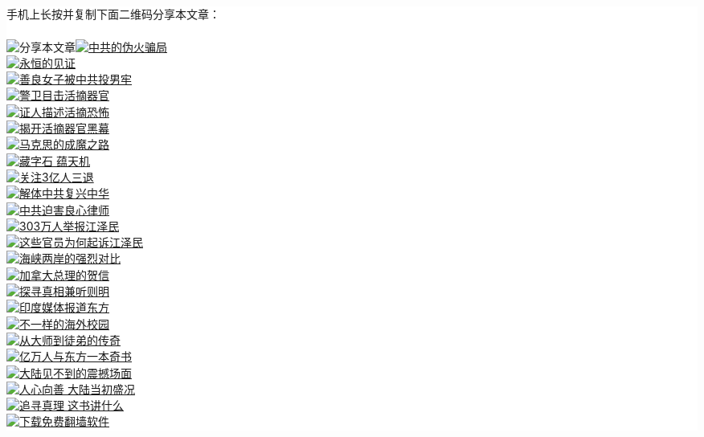 ####
手机上长按并复制下面二维码分享本文章：<br><br><img src="http://www.hehaibao.com/qr/index.php?m=1&e=L&p=10&t=&d=https://github.com/asdfghy6/djy/blob/master/gb/19/8/21/n11468597.md%231" title="分享本文章"></td><td VALIGN=TOP><a href="https://github.com/asdfghy6/djy/blob/master/gb/16/1/21/n4622075.md?dfh#1" target="_blank"><img src="https://raw.githubusercontent.com/asdfghy6/djy/master/gb/300/wei-f1.jpg" title="中共的伪火骗局"  alt="中共的伪火骗局"></a><br><a href="https://github.com/asdfghy6/yh/blob/master/README.md?dfh#1" target="_blank"><img src="https://raw.githubusercontent.com/asdfghy6/djy/master/gb/300/yong-h.jpg" title="永恒的见证"  alt="永恒的见证"></a><br><a href="https://github.com/asdfghy6/djy/blob/master/gb/13/9/29/n3974789.md?dfh#1" target="_blank"><img src="https://raw.githubusercontent.com/asdfghy6/djy/master/gb/300/shang-lnz.jpg" title="善良女子被中共投男牢"  alt="善良女子被中共投男牢"></a><br><a href="https://github.com/asdfghy6/djy/blob/master/gb/16/3/16/n4663449.md?dfh#1" target="_blank"><img src="https://raw.githubusercontent.com/asdfghy6/djy/master/gb/300/huo-z3.jpg" title="警卫目击活摘器官"  alt="警卫目击活摘器官"></a><br><a href="https://github.com/asdfghy6/djy/blob/master/gb/16/8/7/n8177641.md?dfh#1" target="_blank"><img src="https://raw.githubusercontent.com/asdfghy6/djy/master/gb/300/huo-z4.jpg" title="证人描述活摘恐怖"  alt="证人描述活摘恐怖"></a><br><a href="https://github.com/asdfghy6/djy/blob/master/gb/10/4/19/n2881569.md?dfh#1" target="_blank"><img src="https://raw.githubusercontent.com/asdfghy6/djy/master/gb/300/huo-z1.jpg" title="揭开活摘器官黑幕"  alt="揭开活摘器官黑幕"></a><br><a href="https://github.com/asdfghy6/djy/blob/master/gb/10/11/7/n3077476.md?dfh#1" target="_blank"><img src="https://raw.githubusercontent.com/asdfghy6/djy/master/gb/300/ma-ks.jpg" title="马克思的成魔之路"  alt="马克思的成魔之路"></a><br><a href="https://github.com/asdfghy6/djy/blob/master/gb/14/6/9/n4173977.md?dfh#1" target="_blank"><img src="https://raw.githubusercontent.com/asdfghy6/djy/master/gb/300/chang-zs.jpg" title="藏字石 蕴天机"  alt="藏字石 蕴天机"></a><br><a href="https://github.com/asdfghy6/djy/blob/master/gb/18/5/10/n10381511.md?dfh#1" target="_blank"><img src="https://raw.githubusercontent.com/asdfghy6/djy/master/gb/300/st1.jpg" title="关注3亿人三退"  alt="关注3亿人三退"></a><br><a href="https://github.com/asdfghy6/djy/blob/master/gb/18/3/21/n10237682.md?dfh#1" target="_blank"><img src="https://raw.githubusercontent.com/asdfghy6/djy/master/gb/300/jie-t.jpg" title="解体中共复兴中华"  alt="解体中共复兴中华"></a><br><a href="https://github.com/asdfghy6/djy/blob/master/gb/9/2/9/n2422991.md?dfh#1" target="_blank"><img src="https://raw.githubusercontent.com/asdfghy6/djy/master/gb/300/gao-zs.jpg" title="中共迫害良心律师"  alt="中共迫害良心律师"></a><br><a href="https://github.com/asdfghy6/djy/blob/master/gb/18/12/9/n10900044.md?dfh#1" target="_blank"><img src="https://raw.githubusercontent.com/asdfghy6/djy/master/gb/300/sj1.jpg" title="303万人举报江泽民"  alt="303万人举报江泽民"></a><br><a href="https://github.com/asdfghy6/djy/blob/master/gb/18/8/28/n10672014.md?dfh#1" target="_blank"><img src="https://raw.githubusercontent.com/asdfghy6/djy/master/gb/300/sj2.jpg" title="这些官员为何起诉江泽民"  alt="这些官员为何起诉江泽民"></a><br><a href="https://github.com/asdfghy6/djy/blob/master/gb/8/12/18/n2367165.md?dfh#1" target="_blank"><img src="https://raw.githubusercontent.com/asdfghy6/djy/master/gb/300/liangan.jpg" title="海峡两岸的强烈对比"  alt="海峡两岸的强烈对比"></a><br><a href="https://github.com/asdfghy6/djy/blob/master/gb/15/5/5/n4427238.md?dfh#1" target="_blank"><img src="https://raw.githubusercontent.com/asdfghy6/djy/master/gb/300/jia-ndzl.jpg" title="加拿大总理的贺信"  alt="加拿大总理的贺信"></a><br><a href="https://github.com/asdfghy6/djy/blob/master/gb/11/6/17/n3289382.md?dfh#1" target="_blank">
<img src="https://raw.githubusercontent.com/asdfghy6/djy/master/gb/300/xiao-wd.jpg" title="探寻真相兼听则明"  alt="探寻真相兼听则明"></a><br><a href="https://github.com/asdfghy6/djy/blob/master/gb/18/10/27/n10812623.md?dfh#1" target="_blank"><img src="https://raw.githubusercontent.com/asdfghy6/djy/master/gb/300/yindu.jpg" title="印度媒体报道东方"  alt="印度媒体报道东方"></a><br><a href="https://github.com/asdfghy6/djy/blob/master/gb/18/6/9/n10469652.md?dfh#1" target="_blank"><img src="https://raw.githubusercontent.com/asdfghy6/djy/master/gb/300/xie-j.jpg" title="不一样的海外校园"  alt="不一样的海外校园"></a><br><a href="https://github.com/asdfghy6/djy/blob/master/gb/7/4/5/n1669415.md?dfh#1" target="_blank"><img src="https://raw.githubusercontent.com/asdfghy6/djy/master/gb/300/li-up.jpg" title="从大师到徒弟的传奇"  alt="从大师到徒弟的传奇"></a><br><a href="https://github.com/asdfghy6/djy/blob/master/gb/17/5/26/n9191512.md?dfh#1" target="_blank"><img src="https://raw.githubusercontent.com/asdfghy6/djy/master/gb/300/zfl2.jpg" title="亿万人与东方一本奇书"  alt="亿万人与东方一本奇书"></a><br><a href="https://github.com/asdfghy6/djy/blob/master/gb/13/11/27/n4020290.md?dfh#1" target="_blank"><img src="https://raw.githubusercontent.com/asdfghy6/djy/master/gb/300/zhen-h.jpg" title="大陆见不到的震撼场面"  alt="大陆见不到的震撼场面"></a><br><a href="https://github.com/asdfghy6/djy/blob/master/gb/15/7/17/n4482910.md?dfh#1" target="_blank"><img src="https://raw.githubusercontent.com/asdfghy6/djy/master/gb/300/dalu-sk.jpg" title="人心向善 大陆当初盛况"  alt="人心向善 大陆当初盛况"></a><br><a href="https://github.com/asdfghy6/djy/blob/master/gb/9/10/15/n2689419.md?dfh#1" target="_blank"><img src="https://raw.githubusercontent.com/asdfghy6/djy/master/gb/300/zfl1.jpg" title="追寻真理 这书讲什么"  alt="追寻真理 这书讲什么"></a><br><a href="https://github.com/asdfghy6/fq/blob/master/README.md?dfh#1" target="_blank"><img src="https://raw.githubusercontent.com/asdfghy6/djy/master/gb/300/fq1.jpg" title="下载免费翻墙软件"  alt="下载免费翻墙软件"></a><br></td></tr></table>
